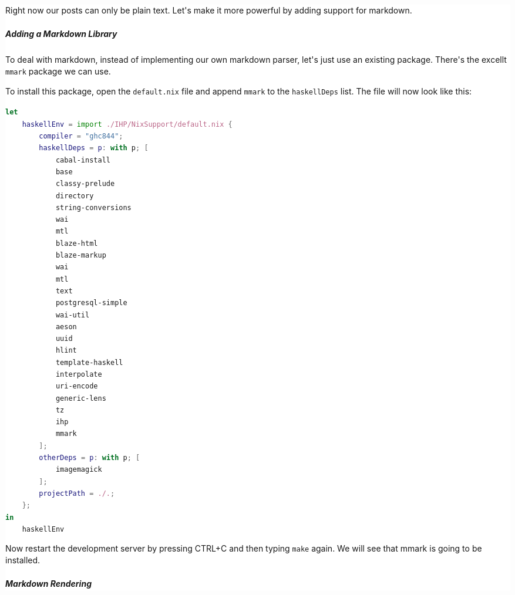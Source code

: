 Right now our posts can only be plain text. Let's make it more powerful by adding support for markdown.

##### Adding a Markdown Library

To deal with markdown, instead of implementing our own markdown parser, let's just use an existing package. There's the excellt `mmark` package we can use.

To install this package, open the `default.nix` file and append `mmark` to the `haskellDeps` list. The file will now look like this:

```nix
let
    haskellEnv = import ./IHP/NixSupport/default.nix {
        compiler = "ghc844";
        haskellDeps = p: with p; [
            cabal-install
            base
            classy-prelude
            directory
            string-conversions
            wai
            mtl
            blaze-html
            blaze-markup
            wai
            mtl
            text
            postgresql-simple
            wai-util
            aeson
            uuid
            hlint
            template-haskell
            interpolate
            uri-encode
            generic-lens
            tz
            ihp
            mmark
        ];
        otherDeps = p: with p; [
            imagemagick
        ];
        projectPath = ./.;
    };
in
    haskellEnv
```

Now restart the development server by pressing CTRL+C and then typing `make` again. We will see that mmark is going to be installed.

##### Markdown Rendering
